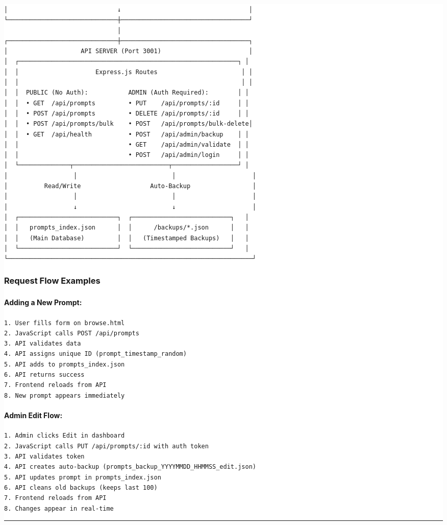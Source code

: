 ```
│                              ↓                                   │
└──────────────────────────────┼───────────────────────────────────┘
                               │
┌──────────────────────────────┼───────────────────────────────────┐
│                    API SERVER (Port 3001)                        │
│  ┌────────────────────────────────────────────────────────────┐ │
│  │                     Express.js Routes                       │ │
│  │                                                             │ │
│  │  PUBLIC (No Auth):           ADMIN (Auth Required):        │ │
│  │  • GET  /api/prompts         • PUT    /api/prompts/:id     │ │
│  │  • POST /api/prompts         • DELETE /api/prompts/:id     │ │
│  │  • POST /api/prompts/bulk    • POST   /api/prompts/bulk-delete│
│  │  • GET  /api/health          • POST   /api/admin/backup    │ │
│  │                              • GET    /api/admin/validate  │ │
│  │                              • POST   /api/admin/login     │ │
│  └──────────────┬──────────────────────────┬──────────────────┘ │
│                  │                          │                     │
│          Read/Write                   Auto-Backup                 │
│                  │                          │                     │
│                  ↓                          ↓                     │
│  ┌───────────────────────────┐  ┌───────────────────────────┐   │
│  │   prompts_index.json      │  │      /backups/*.json      │   │
│  │   (Main Database)         │  │   (Timestamped Backups)   │   │
│  └───────────────────────────┘  └───────────────────────────┘   │
└───────────────────────────────────────────────────────────────────┘
```

### **Request Flow Examples**

#### **Adding a New Prompt:**
```
1. User fills form on browse.html
2. JavaScript calls POST /api/prompts
3. API validates data
4. API assigns unique ID (prompt_timestamp_random)
5. API adds to prompts_index.json
6. API returns success
7. Frontend reloads from API
8. New prompt appears immediately
```

#### **Admin Edit Flow:**
```
1. Admin clicks Edit in dashboard
2. JavaScript calls PUT /api/prompts/:id with auth token
3. API validates token
4. API creates auto-backup (prompts_backup_YYYYMMDD_HHMMSS_edit.json)
5. API updates prompt in prompts_index.json
6. API cleans old backups (keeps last 100)
7. Frontend reloads from API
8. Changes appear in real-time
```

---